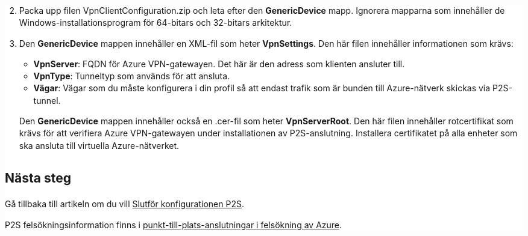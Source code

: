 2. Packa upp filen VpnClientConfiguration.zip och leta efter den **GenericDevice** mapp. Ignorera mapparna som innehåller de Windows-installationsprogram för 64-bitars och 32-bitars arkitektur.
 
3. Den **GenericDevice** mappen innehåller en XML-fil som heter **VpnSettings**. Den här filen innehåller informationen som krävs:

   * **VpnServer**: FQDN för Azure VPN-gatewayen. Det här är den adress som klienten ansluter till.
   * **VpnType**: Tunneltyp som används för att ansluta.
   * **Vägar**: Vägar som du måste konfigurera i din profil så att endast trafik som är bunden till Azure-nätverk skickas via P2S-tunnel.
   
   Den **GenericDevice** mappen innehåller också en .cer-fil som heter **VpnServerRoot**. Den här filen innehåller rotcertifikat som krävs för att verifiera Azure VPN-gatewayen under installationen av P2S-anslutning. Installera certifikatet på alla enheter som ska ansluta till virtuella Azure-nätverket.

## <a name="next-steps"></a>Nästa steg

Gå tillbaka till artikeln om du vill [Slutför konfigurationen P2S](point-to-site-how-to-radius-ps.md).

P2S felsökningsinformation finns i [punkt-till-plats-anslutningar i felsökning av Azure](vpn-gateway-troubleshoot-vpn-point-to-site-connection-problems.md).
